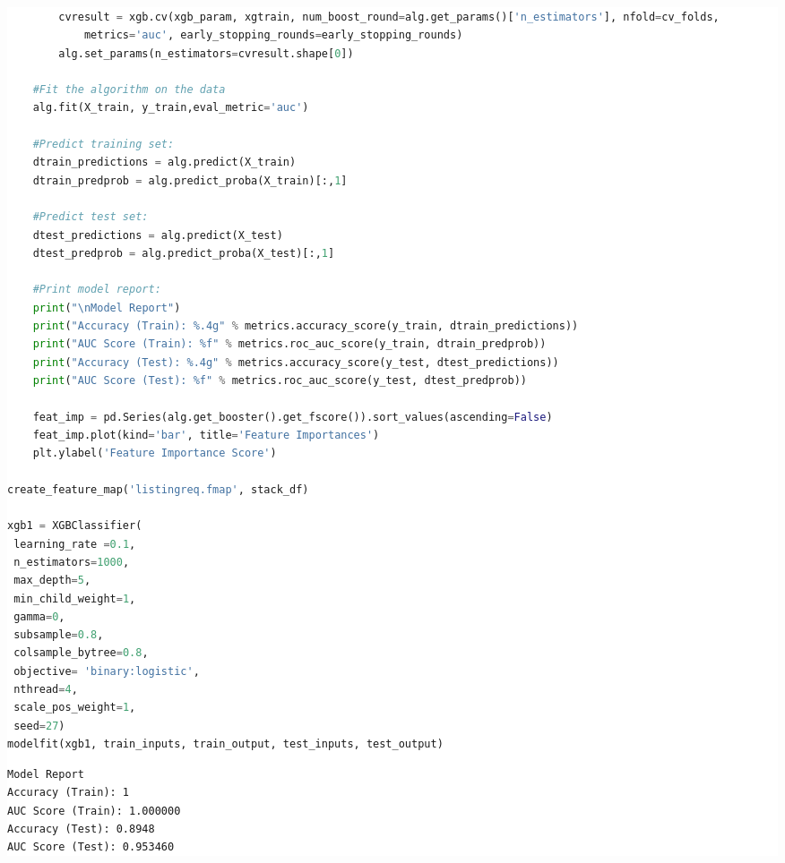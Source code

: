 ```python
        cvresult = xgb.cv(xgb_param, xgtrain, num_boost_round=alg.get_params()['n_estimators'], nfold=cv_folds,
            metrics='auc', early_stopping_rounds=early_stopping_rounds)
        alg.set_params(n_estimators=cvresult.shape[0])
    
    #Fit the algorithm on the data
    alg.fit(X_train, y_train,eval_metric='auc')
        
    #Predict training set:
    dtrain_predictions = alg.predict(X_train)
    dtrain_predprob = alg.predict_proba(X_train)[:,1]
    
    #Predict test set:
    dtest_predictions = alg.predict(X_test)
    dtest_predprob = alg.predict_proba(X_test)[:,1]
        
    #Print model report:
    print("\nModel Report")
    print("Accuracy (Train): %.4g" % metrics.accuracy_score(y_train, dtrain_predictions))
    print("AUC Score (Train): %f" % metrics.roc_auc_score(y_train, dtrain_predprob))
    print("Accuracy (Test): %.4g" % metrics.accuracy_score(y_test, dtest_predictions))
    print("AUC Score (Test): %f" % metrics.roc_auc_score(y_test, dtest_predprob))
                    
    feat_imp = pd.Series(alg.get_booster().get_fscore()).sort_values(ascending=False)
    feat_imp.plot(kind='bar', title='Feature Importances')
    plt.ylabel('Feature Importance Score')
    
create_feature_map('listingreq.fmap', stack_df)

xgb1 = XGBClassifier(
 learning_rate =0.1,
 n_estimators=1000,
 max_depth=5,
 min_child_weight=1,
 gamma=0,
 subsample=0.8,
 colsample_bytree=0.8,
 objective= 'binary:logistic',
 nthread=4,
 scale_pos_weight=1,
 seed=27)
modelfit(xgb1, train_inputs, train_output, test_inputs, test_output)
```

    
    Model Report
    Accuracy (Train): 1
    AUC Score (Train): 1.000000
    Accuracy (Test): 0.8948
    AUC Score (Test): 0.953460

